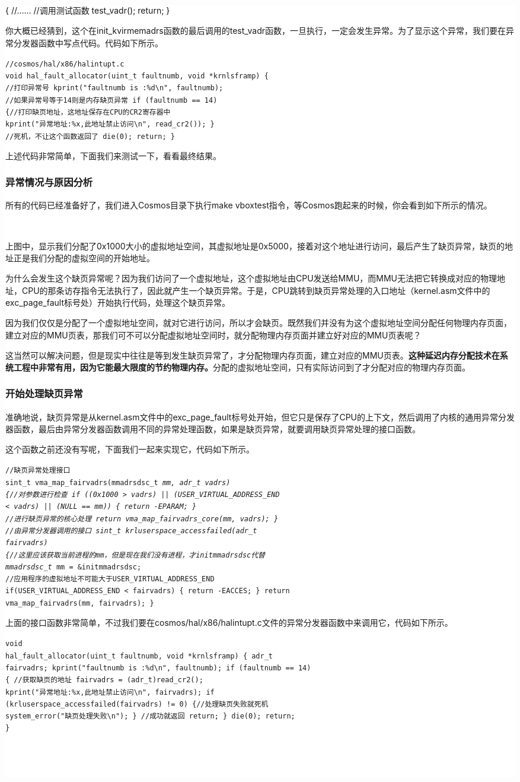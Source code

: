 {
    //……
    //调用测试函数
    test_vadr();
    return;
}
</code></pre><p>你大概已经猜到，这个在init_kvirmemadrs函数的最后调用的test_vadr函数，一旦执行，一定会发生异常。为了显示这个异常，我们要在异常分发器函数中写点代码。代码如下所示。</p><pre><code>//cosmos/hal/x86/halintupt.c
void hal_fault_allocator(uint_t faultnumb, void *krnlsframp)
{
    //打印异常号
    kprint(&quot;faultnumb is :%d\n&quot;, faultnumb);
    //如果异常号等于14则是内存缺页异常
    if (faultnumb == 14)
    {//打印缺页地址，这地址保存在CPU的CR2寄存器中
        kprint(&quot;异常地址:%x,此地址禁止访问\n&quot;, read_cr2());
    }
    //死机，不让这个函数返回了
    die(0);
    return;
}
</code></pre><p>上述代码非常简单，下面我们来测试一下，看看最终结果。</p><h3>异常情况与原因分析</h3><p>所有的代码已经准备好了，我们进入Cosmos目录下执行make vboxtest指令，等Cosmos跑起来的时候，你会看到如下所示的情况。</p><p><img src="https://static001.geekbang.org/resource/image/85/b1/85dbd081f523fdedb71c34f091989eb1.jpg?wh=1044x921" alt="" title="访问虚拟地址异常截图"></p><p>上图中，显示我们分配了0x1000大小的虚拟地址空间，其虚拟地址是0x5000，接着对这个地址进行访问，最后产生了缺页异常，缺页的地址正是我们分配的虚拟空间的开始地址。</p><p>为什么会发生这个缺页异常呢？因为我们访问了一个虚拟地址，这个虚拟地址由CPU发送给MMU，而MMU无法把它转换成对应的物理地址，CPU的那条访存指令无法执行了，因此就产生一个缺页异常。于是，CPU跳转到缺页异常处理的入口地址（kernel.asm文件中的exc_page_fault标号处）开始执行代码，处理这个缺页异常。</p><p>因为我们仅仅是分配了一个虚拟地址空间，就对它进行访问，所以才会缺页。既然我们并没有为这个虚拟地址空间分配任何物理内存页面，建立对应的MMU页表，那我们可不可以分配虚拟地址空间时，就分配物理内存页面并建立好对应的MMU页表呢？</p><p>这当然可以解决问题，但是现实中往往是等到发生缺页异常了，才分配物理内存页面，建立对应的MMU页表。<strong>这种延迟内存分配技术在系统工程中非常有用，因为它能最大限度的节约物理内存。</strong>分配的虚拟地址空间，只有实际访问到了才分配对应的物理内存页面。</p><h3>开始处理缺页异常</h3><p>准确地说，缺页异常是从kernel.asm文件中的exc_page_fault标号处开始，但它只是保存了CPU的上下文，然后调用了内核的通用异常分发器函数，最后由异常分发器函数调用不同的异常处理函数，如果是缺页异常，就要调用缺页异常处理的接口函数。</p><p>这个函数之前还没有写呢，下面我们一起来实现它，代码如下所示。</p><pre><code>//缺页异常处理接口
sint_t vma_map_fairvadrs(mmadrsdsc_t *mm, adr_t vadrs)
{//对参数进行检查
    if ((0x1000 &gt; vadrs) || (USER_VIRTUAL_ADDRESS_END &lt; vadrs) || (NULL == mm))
    {
        return -EPARAM;
    }
    //进行缺页异常的核心处理
    return vma_map_fairvadrs_core(mm, vadrs);
}
//由异常分发器调用的接口
sint_t krluserspace_accessfailed(adr_t fairvadrs)
{//这里应该获取当前进程的mm，但是现在我们没有进程，才initmmadrsdsc代替
    mmadrsdsc_t* mm = &amp;initmmadrsdsc;
    //应用程序的虚拟地址不可能大于USER_VIRTUAL_ADDRESS_END
    if(USER_VIRTUAL_ADDRESS_END &lt; fairvadrs)
    {
        return -EACCES;
    }
    return vma_map_fairvadrs(mm, fairvadrs);
}
</code></pre><p>上面的接口函数非常简单，不过我们要在cosmos/hal/x86/halintupt.c文件的异常分发器函数中来调用它，代码如下所示。</p><pre><code>void hal_fault_allocator(uint_t faultnumb, void *krnlsframp) 
{
    adr_t fairvadrs;
    kprint(&quot;faultnumb is :%d\n&quot;, faultnumb);
    if (faultnumb == 14)
    {    //获取缺页的地址
        fairvadrs = (adr_t)read_cr2();
        kprint(&quot;异常地址:%x,此地址禁止访问\n&quot;, fairvadrs);
        if (krluserspace_accessfailed(fairvadrs) != 0)
        {//处理缺页失败就死机
            system_error(&quot;缺页处理失败\n&quot;);
        }
        //成功就返回
        return;
    }
    die(0);
    return;
}